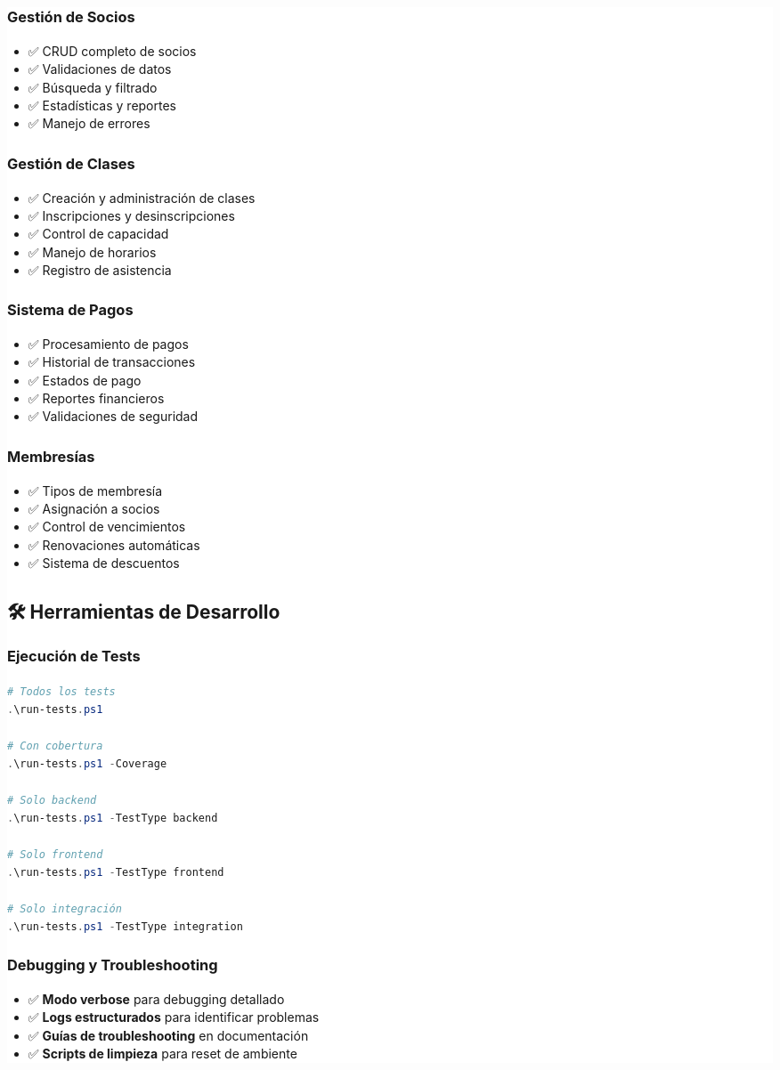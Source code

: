 ### Gestión de Socios
- ✅ CRUD completo de socios
- ✅ Validaciones de datos
- ✅ Búsqueda y filtrado
- ✅ Estadísticas y reportes
- ✅ Manejo de errores

### Gestión de Clases
- ✅ Creación y administración de clases
- ✅ Inscripciones y desinscripciones
- ✅ Control de capacidad
- ✅ Manejo de horarios
- ✅ Registro de asistencia

### Sistema de Pagos
- ✅ Procesamiento de pagos
- ✅ Historial de transacciones
- ✅ Estados de pago
- ✅ Reportes financieros
- ✅ Validaciones de seguridad

### Membresías
- ✅ Tipos de membresía
- ✅ Asignación a socios
- ✅ Control de vencimientos
- ✅ Renovaciones automáticas
- ✅ Sistema de descuentos

## 🛠️ Herramientas de Desarrollo

### Ejecución de Tests
```powershell
# Todos los tests
.\run-tests.ps1

# Con cobertura
.\run-tests.ps1 -Coverage

# Solo backend
.\run-tests.ps1 -TestType backend

# Solo frontend
.\run-tests.ps1 -TestType frontend

# Solo integración
.\run-tests.ps1 -TestType integration
```

### Debugging y Troubleshooting
- ✅ **Modo verbose** para debugging detallado
- ✅ **Logs estructurados** para identificar problemas
- ✅ **Guías de troubleshooting** en documentación
- ✅ **Scripts de limpieza** para reset de ambiente
